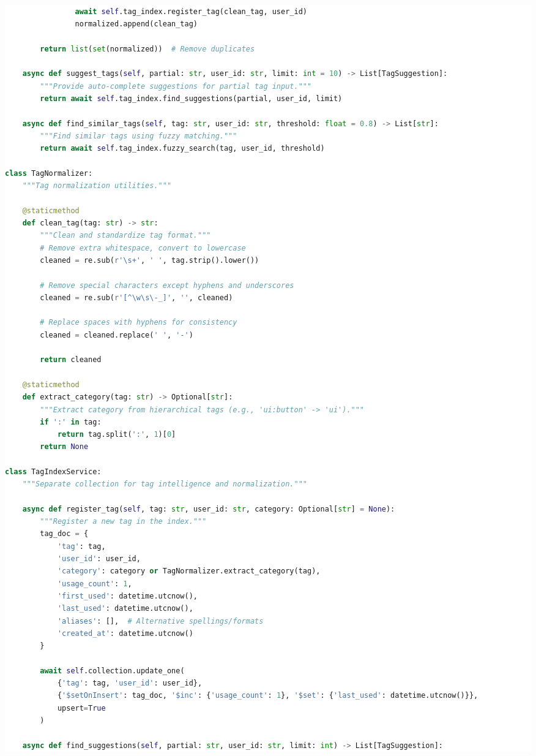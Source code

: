 ```python
                await self.tag_index.register_tag(clean_tag, user_id)
                normalized.append(clean_tag)
        
        return list(set(normalized))  # Remove duplicates
    
    async def suggest_tags(self, partial: str, user_id: str, limit: int = 10) -> List[TagSuggestion]:
        """Provide auto-complete suggestions for partial tag input."""
        return await self.tag_index.find_suggestions(partial, user_id, limit)
    
    async def find_similar_tags(self, tag: str, user_id: str, threshold: float = 0.8) -> List[str]:
        """Find similar tags using fuzzy matching."""
        return await self.tag_index.fuzzy_search(tag, user_id, threshold)

class TagNormalizer:
    """Tag normalization utilities."""
    
    @staticmethod
    def clean_tag(tag: str) -> str:
        """Clean and standardize tag format."""
        # Remove extra whitespace, convert to lowercase
        cleaned = re.sub(r'\s+', ' ', tag.strip().lower())
        
        # Remove special characters except hyphens and underscores
        cleaned = re.sub(r'[^\w\s\-_]', '', cleaned)
        
        # Replace spaces with hyphens for consistency
        cleaned = cleaned.replace(' ', '-')
        
        return cleaned
    
    @staticmethod
    def extract_category(tag: str) -> Optional[str]:
        """Extract category from hierarchical tags (e.g., 'ui:button' -> 'ui')."""
        if ':' in tag:
            return tag.split(':', 1)[0]
        return None

class TagIndexService:
    """Separate collection for tag intelligence and normalization."""
    
    async def register_tag(self, tag: str, user_id: str, category: Optional[str] = None):
        """Register a new tag in the index."""
        tag_doc = {
            'tag': tag,
            'user_id': user_id,
            'category': category or TagNormalizer.extract_category(tag),
            'usage_count': 1,
            'first_used': datetime.utcnow(),
            'last_used': datetime.utcnow(),
            'aliases': [],  # Alternative spellings/formats
            'created_at': datetime.utcnow()
        }
        
        await self.collection.update_one(
            {'tag': tag, 'user_id': user_id},
            {'$setOnInsert': tag_doc, '$inc': {'usage_count': 1}, '$set': {'last_used': datetime.utcnow()}},
            upsert=True
        )
    
    async def find_suggestions(self, partial: str, user_id: str, limit: int) -> List[TagSuggestion]:
```
